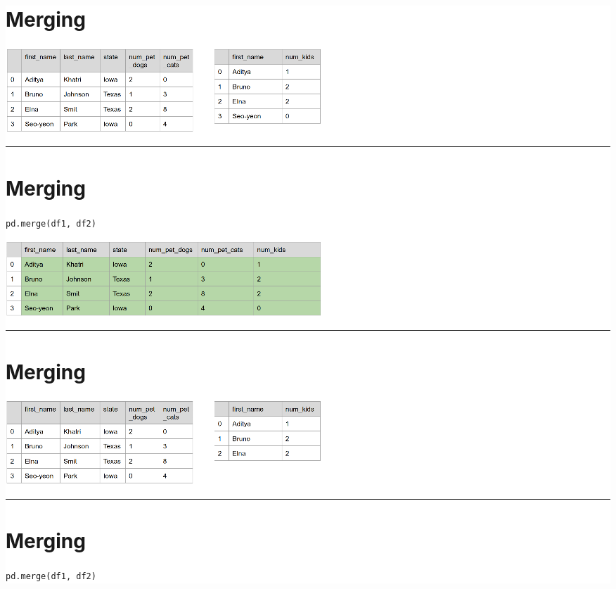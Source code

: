 
# Merging

![center](res/tables_to_merge.png)



---

# Merging

```python
pd.merge(df1, df2)
```

![center](res/tables_merged.png)



---

# Merging

![center](res/tables_to_merge_uneven.png)



---

# Merging

```python
pd.merge(df1, df2)
```
